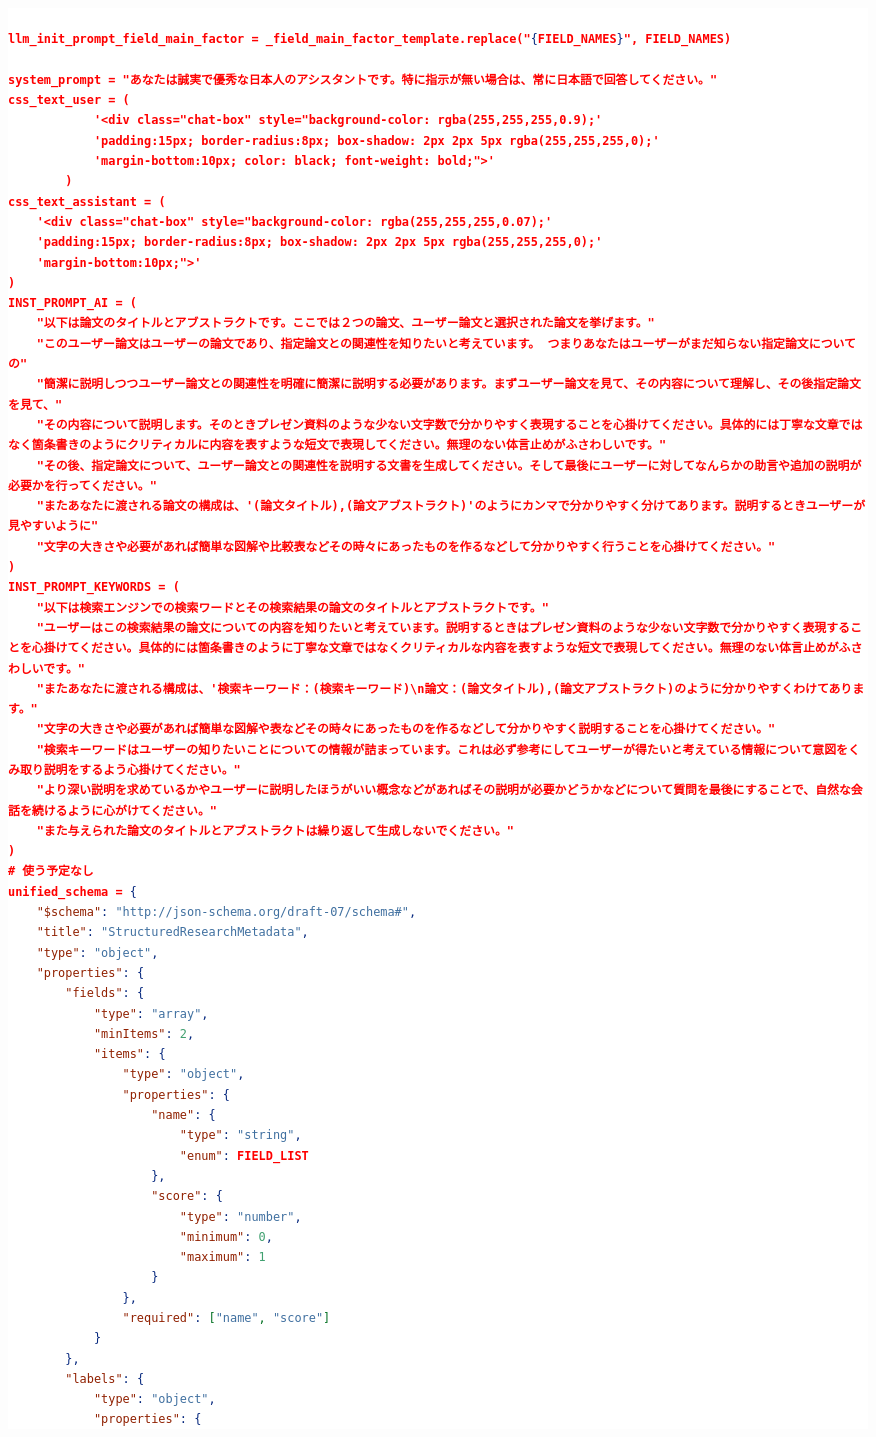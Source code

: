 ```json

llm_init_prompt_field_main_factor = _field_main_factor_template.replace("{FIELD_NAMES}", FIELD_NAMES)

system_prompt = "あなたは誠実で優秀な日本人のアシスタントです。特に指示が無い場合は、常に日本語で回答してください。"
css_text_user = (
            '<div class="chat-box" style="background-color: rgba(255,255,255,0.9);'
            'padding:15px; border-radius:8px; box-shadow: 2px 2px 5px rgba(255,255,255,0);'
            'margin-bottom:10px; color: black; font-weight: bold;">'
        )
css_text_assistant = (
    '<div class="chat-box" style="background-color: rgba(255,255,255,0.07);'
    'padding:15px; border-radius:8px; box-shadow: 2px 2px 5px rgba(255,255,255,0);'
    'margin-bottom:10px;">'
)
INST_PROMPT_AI = (
    "以下は論文のタイトルとアブストラクトです。ここでは２つの論文、ユーザー論文と選択された論文を挙げます。"
    "このユーザー論文はユーザーの論文であり、指定論文との関連性を知りたいと考えています。 つまりあなたはユーザーがまだ知らない指定論文についての"
    "簡潔に説明しつつユーザー論文との関連性を明確に簡潔に説明する必要があります。まずユーザー論文を見て、その内容について理解し、その後指定論文を見て、"
    "その内容について説明します。そのときプレゼン資料のような少ない文字数で分かりやすく表現することを心掛けてください。具体的には丁寧な文章ではなく箇条書きのようにクリティカルに内容を表すような短文で表現してください。無理のない体言止めがふさわしいです。"
    "その後、指定論文について、ユーザー論文との関連性を説明する文書を生成してください。そして最後にユーザーに対してなんらかの助言や追加の説明が必要かを行ってください。"
    "またあなたに渡される論文の構成は、'(論文タイトル),(論文アブストラクト)'のようにカンマで分かりやすく分けてあります。説明するときユーザーが見やすいように"
    "文字の大きさや必要があれば簡単な図解や比較表などその時々にあったものを作るなどして分かりやすく行うことを心掛けてください。"
)
INST_PROMPT_KEYWORDS = (
    "以下は検索エンジンでの検索ワードとその検索結果の論文のタイトルとアブストラクトです。"
    "ユーザーはこの検索結果の論文についての内容を知りたいと考えています。説明するときはプレゼン資料のような少ない文字数で分かりやすく表現することを心掛けてください。具体的には箇条書きのように丁寧な文章ではなくクリティカルな内容を表すような短文で表現してください。無理のない体言止めがふさわしいです。"
    "またあなたに渡される構成は、'検索キーワード：(検索キーワード)\n論文：(論文タイトル),(論文アブストラクト)のように分かりやすくわけてあります。"
    "文字の大きさや必要があれば簡単な図解や表などその時々にあったものを作るなどして分かりやすく説明することを心掛けてください。"
    "検索キーワードはユーザーの知りたいことについての情報が詰まっています。これは必ず参考にしてユーザーが得たいと考えている情報について意図をくみ取り説明をするよう心掛けてください。"
    "より深い説明を求めているかやユーザーに説明したほうがいい概念などがあればその説明が必要かどうかなどについて質問を最後にすることで、自然な会話を続けるように心がけてください。"
    "また与えられた論文のタイトルとアブストラクトは繰り返して生成しないでください。"
)
# 使う予定なし
unified_schema = {
    "$schema": "http://json-schema.org/draft-07/schema#",
    "title": "StructuredResearchMetadata",
    "type": "object",
    "properties": {
        "fields": {
            "type": "array",
            "minItems": 2,
            "items": {
                "type": "object",
                "properties": {
                    "name": {
                        "type": "string",
                        "enum": FIELD_LIST
                    },
                    "score": {
                        "type": "number",
                        "minimum": 0,
                        "maximum": 1
                    }
                },
                "required": ["name", "score"]
            }
        },
        "labels": {
            "type": "object",
            "properties": {
```